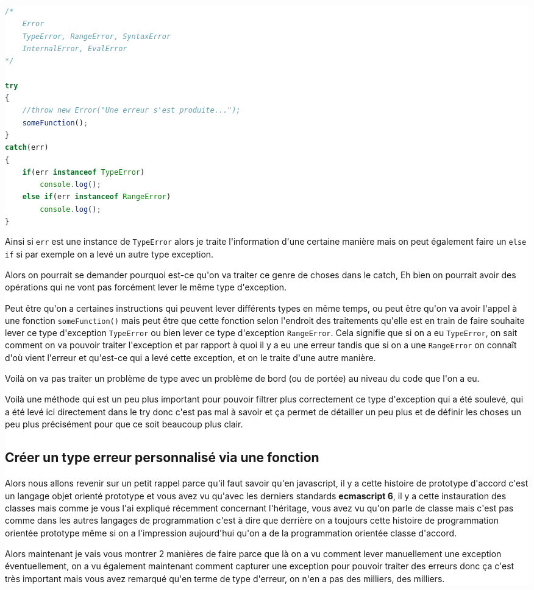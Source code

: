 ```js
/*
    Error
    TypeError, RangeError, SyntaxError
    InternalError, EvalError
*/

try
{
    //throw new Error("Une erreur s'est produite...");
    someFunction();
}
catch(err)
{
    if(err instanceof TypeError)
        console.log();
    else if(err instanceof RangeError)
        console.log();
}
```

Ainsi si `err` est une instance de `TypeError` alors je traite l'information d'une certaine manière mais on peut également faire un `else if` si par exemple on a levé un autre type exception.

Alors on pourrait se demander pourquoi est-ce qu'on va traiter ce genre de choses dans le catch, Eh bien on pourrait avoir des opérations qui ne vont pas forcément lever le même type d'exception.

Peut être qu'on a certaines instructions qui peuvent lever différents types en même temps, ou peut être qu'on va avoir l'appel à une fonction `someFunction()` mais peut être que cette fonction selon l'endroit des traitements qu'elle est en train de faire souhaite lever ce type d'exception `TypeError` ou bien lever ce type d'exception `RangeError`. Cela signifie que si on a eu `TypeError`, on sait comment on va pouvoir traiter l'exception et par rapport à quoi il y a eu une erreur tandis que si on a une `RangeError` on connaît d'où vient l'erreur et qu'est-ce qui a levé cette exception, et on le traite d'une autre manière.

Voilà on va pas traiter un problème de type avec un problème de bord (ou de portée) au niveau du code que l'on a eu.

Voilà une méthode qui est un peu plus important pour pouvoir filtrer plus correctement ce type d'exception qui a été soulevé, qui a été levé ici directement dans le try donc c'est pas mal à savoir et ça permet de détailler un peu plus et de définir les choses un peu plus précisément pour que ce soit beaucoup plus clair.

## Créer un type erreur personnalisé via une fonction

Alors nous allons revenir sur un petit rappel parce qu'il faut savoir qu'en javascript, il y a cette histoire de prototype d'accord c'est un langage objet orienté prototype et vous avez vu qu'avec les derniers standards **ecmascript 6**, il y a cette instauration des classes mais comme je vous l'ai expliqué récemment concernant l'héritage, vous avez vu qu'on parle de classe mais c'est pas comme dans les autres langages de programmation c'est à dire que derrière on a toujours cette histoire de programmation orientée prototype même si on a l'impression aujourd'hui qu'on a de la programmation orientée classe d'accord.

Alors maintenant je vais vous montrer 2 manières de faire parce que là on a vu comment lever manuellement une exception éventuellement, on a vu également maintenant comment capturer une exception pour pouvoir traiter des erreurs donc ça c'est très important mais vous avez remarqué qu'en terme de type d'erreur, on n'en a pas des milliers, des milliers.
